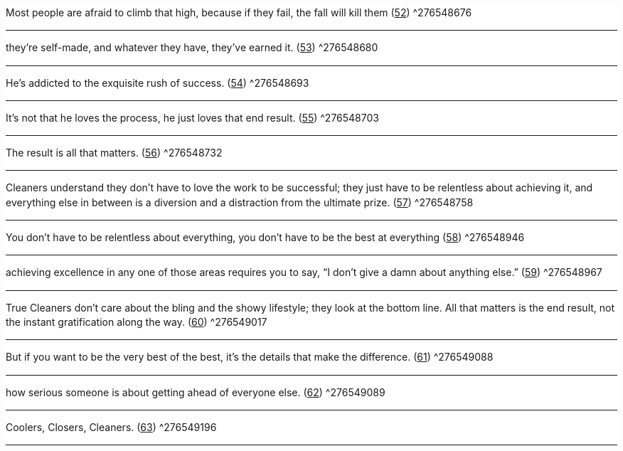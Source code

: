 Most people are afraid to climb that high, because if they fail, the fall will kill them ([52](https://readwise.io/to_kindle?action=open&asin=null&location=52)) ^276548676

---

they’re self-made, and whatever they have, they’ve earned it. ([53](https://readwise.io/to_kindle?action=open&asin=null&location=53)) ^276548680

---

He’s addicted to the exquisite rush of success. ([54](https://readwise.io/to_kindle?action=open&asin=null&location=54)) ^276548693

---

It’s not that he loves the process, he just loves that end result. ([55](https://readwise.io/to_kindle?action=open&asin=null&location=55)) ^276548703

---

The result is all that matters. ([56](https://readwise.io/to_kindle?action=open&asin=null&location=56)) ^276548732

---

Cleaners understand they don’t have to love the work to be successful; they just have to be relentless about achieving it, and everything else in between is a diversion and a distraction from the ultimate prize. ([57](https://readwise.io/to_kindle?action=open&asin=null&location=57)) ^276548758

---

You don’t have to be relentless about everything, you don’t have to be the best at everything ([58](https://readwise.io/to_kindle?action=open&asin=null&location=58)) ^276548946

---

achieving excellence in any one of those areas requires you to say, “I don’t give a damn about anything else.” ([59](https://readwise.io/to_kindle?action=open&asin=null&location=59)) ^276548967

---

True Cleaners don’t care about the bling and the showy lifestyle; they look at the bottom line. All that matters is the end result, not the instant gratification along the way. ([60](https://readwise.io/to_kindle?action=open&asin=null&location=60)) ^276549017

---

But if you want to be the very best of the best, it’s the details that make the difference. ([61](https://readwise.io/to_kindle?action=open&asin=null&location=61)) ^276549088

---

how serious someone is about getting ahead of everyone else. ([62](https://readwise.io/to_kindle?action=open&asin=null&location=62)) ^276549089

---

Coolers, Closers, Cleaners. ([63](https://readwise.io/to_kindle?action=open&asin=null&location=63)) ^276549196

---